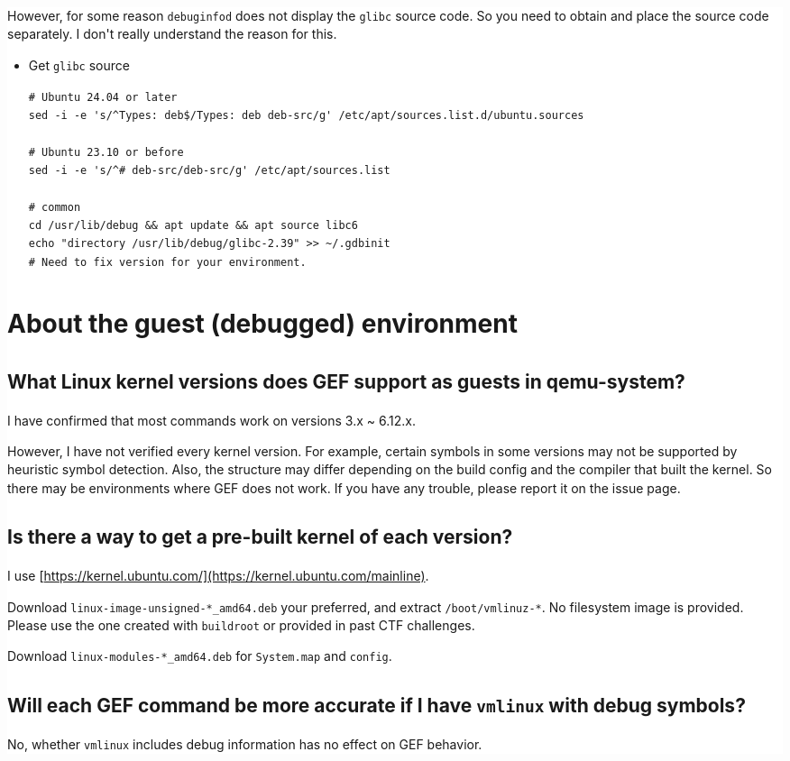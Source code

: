 However, for some reason `debuginfod` does not display the `glibc` source code.
So you need to obtain and place the source code separately.
I don't really understand the reason for this.

* Get `glibc` source
    ```
    # Ubuntu 24.04 or later
    sed -i -e 's/^Types: deb$/Types: deb deb-src/g' /etc/apt/sources.list.d/ubuntu.sources

    # Ubuntu 23.10 or before
    sed -i -e 's/^# deb-src/deb-src/g' /etc/apt/sources.list

    # common
    cd /usr/lib/debug && apt update && apt source libc6
    echo "directory /usr/lib/debug/glibc-2.39" >> ~/.gdbinit
    # Need to fix version for your environment.
    ```


# About the guest (debugged) environment

## What Linux kernel versions does GEF support as guests in qemu-system?
I have confirmed that most commands work on versions 3.x ~ 6.12.x.

However, I have not verified every kernel version.
For example, certain symbols in some versions may not be supported by heuristic symbol detection.
Also, the structure may differ depending on the build config and the compiler that built the kernel.
So there may be environments where GEF does not work.
If you have any trouble, please report it on the issue page.

## Is there a way to get a pre-built kernel of each version?
I use [https://kernel.ubuntu.com/](https://kernel.ubuntu.com/mainline).

Download `linux-image-unsigned-*_amd64.deb` your preferred, and extract `/boot/vmlinuz-*`.
No filesystem image is provided. Please use the one created with `buildroot` or provided in past CTF challenges.

Download `linux-modules-*_amd64.deb` for `System.map` and `config`.

## Will each GEF command be more accurate if I have `vmlinux` with debug symbols?
No, whether `vmlinux` includes debug information has no effect on GEF behavior.
